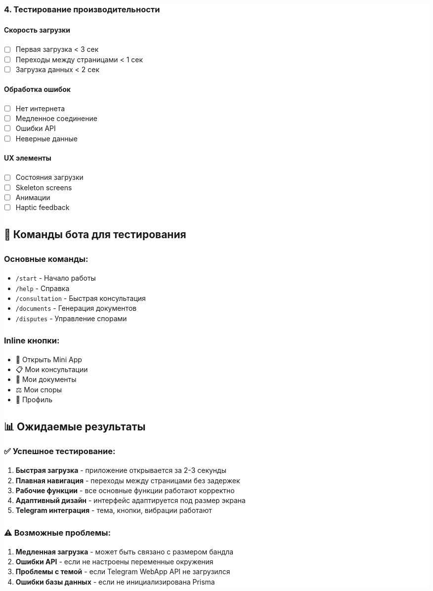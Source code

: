### 4. Тестирование производительности

#### Скорость загрузки
- [ ] Первая загрузка < 3 сек
- [ ] Переходы между страницами < 1 сек
- [ ] Загрузка данных < 2 сек

#### Обработка ошибок
- [ ] Нет интернета
- [ ] Медленное соединение
- [ ] Ошибки API
- [ ] Неверные данные

#### UX элементы
- [ ] Состояния загрузки
- [ ] Skeleton screens
- [ ] Анимации
- [ ] Haptic feedback

## 🔧 Команды бота для тестирования

### Основные команды:
- `/start` - Начало работы
- `/help` - Справка
- `/consultation` - Быстрая консультация
- `/documents` - Генерация документов
- `/disputes` - Управление спорами

### Inline кнопки:
- 🚀 Открыть Mini App
- 📋 Мои консультации
- 📄 Мои документы
- ⚖️ Мои споры
- 👤 Профиль

## 📊 Ожидаемые результаты

### ✅ Успешное тестирование:
1. **Быстрая загрузка** - приложение открывается за 2-3 секунды
2. **Плавная навигация** - переходы между страницами без задержек
3. **Рабочие функции** - все основные функции работают корректно
4. **Адаптивный дизайн** - интерфейс адаптируется под размер экрана
5. **Telegram интеграция** - тема, кнопки, вибрации работают

### ⚠️ Возможные проблемы:
1. **Медленная загрузка** - может быть связано с размером бандла
2. **Ошибки API** - если не настроены переменные окружения
3. **Проблемы с темой** - если Telegram WebApp API не загрузился
4. **Ошибки базы данных** - если не инициализирована Prisma
